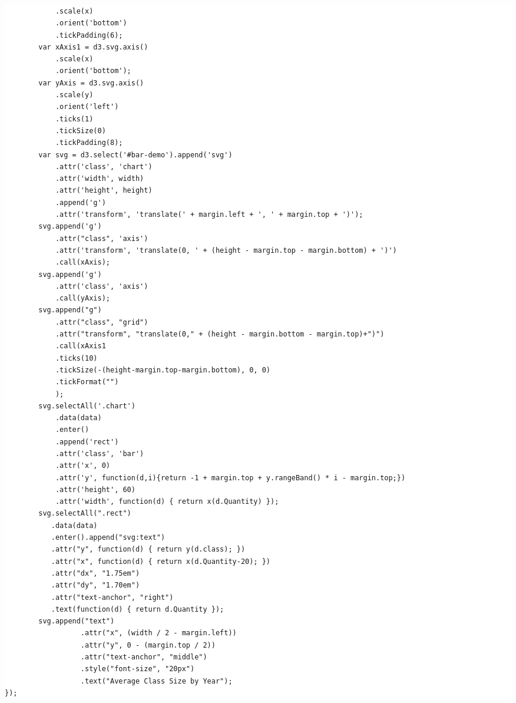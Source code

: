                 .scale(x)
                .orient('bottom')
                .tickPadding(6);
            var xAxis1 = d3.svg.axis()
                .scale(x)
                .orient('bottom');
            var yAxis = d3.svg.axis()
                .scale(y)
                .orient('left')
                .ticks(1)
                .tickSize(0)
                .tickPadding(8);
            var svg = d3.select('#bar-demo').append('svg')
                .attr('class', 'chart')
                .attr('width', width)
                .attr('height', height)
                .append('g')
                .attr('transform', 'translate(' + margin.left + ', ' + margin.top + ')');
            svg.append('g')
                .attr("class", 'axis')
                .attr('transform', 'translate(0, ' + (height - margin.top - margin.bottom) + ')') 
                .call(xAxis);
            svg.append('g')
                .attr('class', 'axis')
                .call(yAxis);
            svg.append("g")        
                .attr("class", "grid")
                .attr("transform", "translate(0," + (height - margin.bottom - margin.top)+")")
                .call(xAxis1 
                .ticks(10) 
                .tickSize(-(height-margin.top-margin.bottom), 0, 0)
                .tickFormat("")
                );
            svg.selectAll('.chart')
                .data(data)
                .enter()
                .append('rect')
                .attr('class', 'bar')
                .attr('x', 0)
                .attr('y', function(d,i){return -1 + margin.top + y.rangeBand() * i - margin.top;})
                .attr('height', 60)
                .attr('width', function(d) { return x(d.Quantity) });
            svg.selectAll(".rect")
               .data(data)
               .enter().append("svg:text")
               .attr("y", function(d) { return y(d.class); })
               .attr("x", function(d) { return x(d.Quantity-20); })
               .attr("dx", "1.75em") 
               .attr("dy", "1.70em") 
               .attr("text-anchor", "right") 
               .text(function(d) { return d.Quantity });
            svg.append("text")
                      .attr("x", (width / 2 - margin.left))
                      .attr("y", 0 - (margin.top / 2))
                      .attr("text-anchor", "middle")
                      .style("font-size", "20px")
                      .text("Average Class Size by Year");
    });
  </script>
